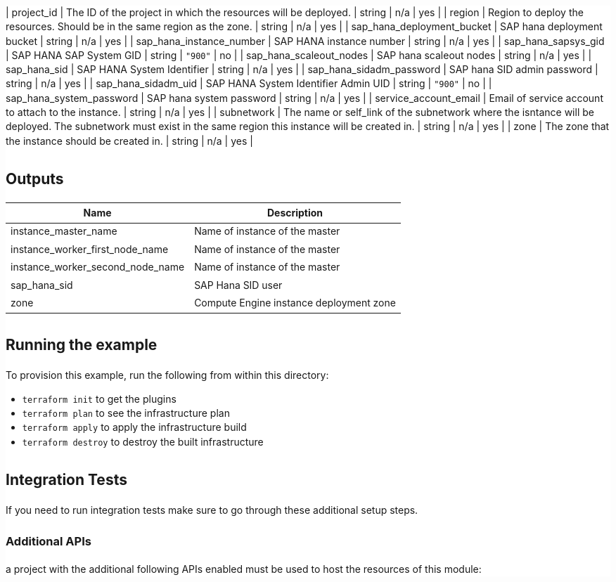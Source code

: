 | project\_id | The ID of the project in which the resources will be deployed. | string | n/a | yes |
| region | Region to deploy the resources. Should be in the same region as the zone. | string | n/a | yes |
| sap\_hana\_deployment\_bucket | SAP hana deployment bucket | string | n/a | yes |
| sap\_hana\_instance\_number | SAP HANA instance number | string | n/a | yes |
| sap\_hana\_sapsys\_gid | SAP HANA SAP System GID | string | `"900"` | no |
| sap\_hana\_scaleout\_nodes | SAP hana scaleout nodes | string | n/a | yes |
| sap\_hana\_sid | SAP HANA System Identifier | string | n/a | yes |
| sap\_hana\_sidadm\_password | SAP hana SID admin password | string | n/a | yes |
| sap\_hana\_sidadm\_uid | SAP HANA System Identifier Admin UID | string | `"900"` | no |
| sap\_hana\_system\_password | SAP hana system password | string | n/a | yes |
| service\_account\_email | Email of service account to attach to the instance. | string | n/a | yes |
| subnetwork | The name or self_link of the subnetwork where the isntance will be deployed. The subnetwork must exist in the same region this instance will be created in. | string | n/a | yes |
| zone | The zone that the instance should be created in. | string | n/a | yes |

## Outputs

| Name | Description |
|------|-------------|
| instance\_master\_name | Name of instance of the master |
| instance\_worker\_first\_node\_name | Name of instance of the master |
| instance\_worker\_second\_node\_name | Name of instance of the master |
| sap\_hana\_sid | SAP Hana SID user |
| zone | Compute Engine instance deployment zone |

[^]: (autogen_docs_end)

## Running the example

To provision this example, run the following from within this directory:
- `terraform init` to get the plugins
- `terraform plan` to see the infrastructure plan
- `terraform apply` to apply the infrastructure build
- `terraform destroy` to destroy the built infrastructure


## Integration Tests

If you need to run integration tests make sure to go through these additional setup steps.


### Additional APIs
 a project with the additional following APIs enabled must be used to host the
resources of this module:


[^]: (autogen_docs_start)